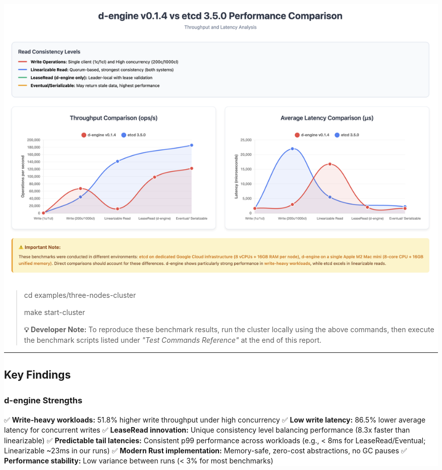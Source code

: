 ![d-engine vs etcd comparison](dengine_comparison_v0.1.4.png)

> cd examples/three-nodes-cluster
>
> make start-cluster
>
> **💡 Developer Note:**
> To reproduce these benchmark results, run the cluster locally using the above commands,
> then execute the benchmark scripts listed under _"Test Commands Reference"_ at the end of this report.

---

## **Key Findings**

### **d-engine Strengths**

✅ **Write-heavy workloads:** 51.8% higher write throughput under high concurrency
✅ **Low write latency:** 86.5% lower average latency for concurrent writes
✅ **LeaseRead innovation:** Unique consistency level balancing performance (8.3x faster than linearizable)
✅ **Predictable tail latencies:** Consistent p99 performance across workloads (e.g., < 8ms for LeaseRead/Eventual; Linearizable ~23ms in our runs)
✅ **Modern Rust implementation:** Memory-safe, zero-cost abstractions, no GC pauses
✅ **Performance stability:** Low variance between runs (< 3% for most benchmarks)
